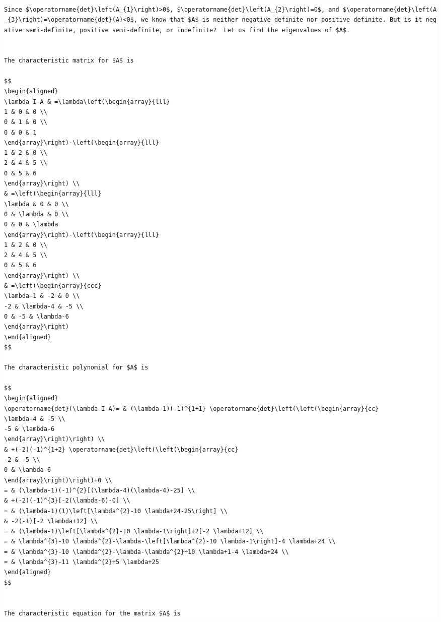 ````{admonition} Example
Since $\operatorname{det}\left(A_{1}\right)>0$, $\operatorname{det}\left(A_{2}\right)=0$, and $\operatorname{det}\left(A_{3}\right)=\operatorname{det}(A)<0$, we know that $A$ is neither negative definite nor positive definite. But is it negative semi-definite, positive semi-definite, or indefinite?  Let us find the eigenvalues of $A$.


The characteristic matrix for $A$ is

$$
\begin{aligned}
\lambda I-A & =\lambda\left(\begin{array}{lll}
1 & 0 & 0 \\
0 & 1 & 0 \\
0 & 0 & 1
\end{array}\right)-\left(\begin{array}{lll}
1 & 2 & 0 \\
2 & 4 & 5 \\
0 & 5 & 6
\end{array}\right) \\
& =\left(\begin{array}{lll}
\lambda & 0 & 0 \\
0 & \lambda & 0 \\
0 & 0 & \lambda
\end{array}\right)-\left(\begin{array}{lll}
1 & 2 & 0 \\
2 & 4 & 5 \\
0 & 5 & 6
\end{array}\right) \\
& =\left(\begin{array}{ccc}
\lambda-1 & -2 & 0 \\
-2 & \lambda-4 & -5 \\
0 & -5 & \lambda-6
\end{array}\right)
\end{aligned}
$$

The characteristic polynomial for $A$ is

$$
\begin{aligned}
\operatorname{det}(\lambda I-A)= & (\lambda-1)(-1)^{1+1} \operatorname{det}\left(\left(\begin{array}{cc}
\lambda-4 & -5 \\
-5 & \lambda-6
\end{array}\right)\right) \\
& +(-2)(-1)^{1+2} \operatorname{det}\left(\left(\begin{array}{cc}
-2 & -5 \\
0 & \lambda-6
\end{array}\right)\right)+0 \\
= & (\lambda-1)(-1)^{2}[(\lambda-4)(\lambda-4)-25] \\
& +(-2)(-1)^{3}[-2(\lambda-6)-0] \\
= & (\lambda-1)(1)\left[\lambda^{2}-10 \lambda+24-25\right] \\
& -2(-1)[-2 \lambda+12] \\
= & (\lambda-1)\left[\lambda^{2}-10 \lambda-1\right]+2[-2 \lambda+12] \\
= & \lambda^{3}-10 \lambda^{2}-\lambda-\left[\lambda^{2}-10 \lambda-1\right]-4 \lambda+24 \\
= & \lambda^{3}-10 \lambda^{2}-\lambda-\lambda^{2}+10 \lambda+1-4 \lambda+24 \\
= & \lambda^{3}-11 \lambda^{2}+5 \lambda+25
\end{aligned}
$$


The characteristic equation for the matrix $A$ is

````